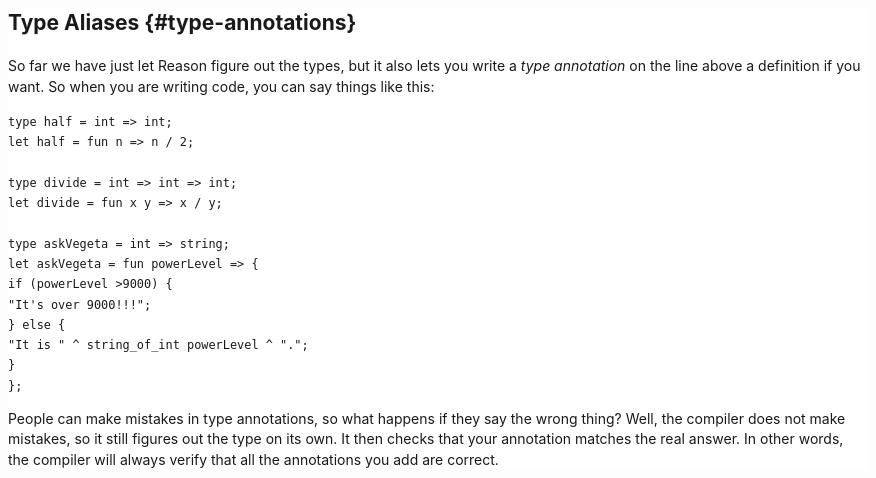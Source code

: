## Type Aliases {#type-annotations}

So far we have just let Reason figure out the types, but it also lets you write a _type annotation_ on the line above a definition if you want. So when you are writing code, you can say things like this:

```reason
type half = int => int;
let half = fun n => n / 2;

type divide = int => int => int;
let divide = fun x y => x / y;

type askVegeta = int => string;
let askVegeta = fun powerLevel => {
if (powerLevel >9000) {
"It's over 9000!!!";
} else {
"It is " ^ string_of_int powerLevel ^ ".";
}
};
```

People can make mistakes in type annotations, so what happens if they say the wrong thing? Well, the compiler does not make mistakes, so it still figures out the type on its own. It then checks that your annotation matches the real answer. In other words, the compiler will always verify that all the annotations you add are correct.
